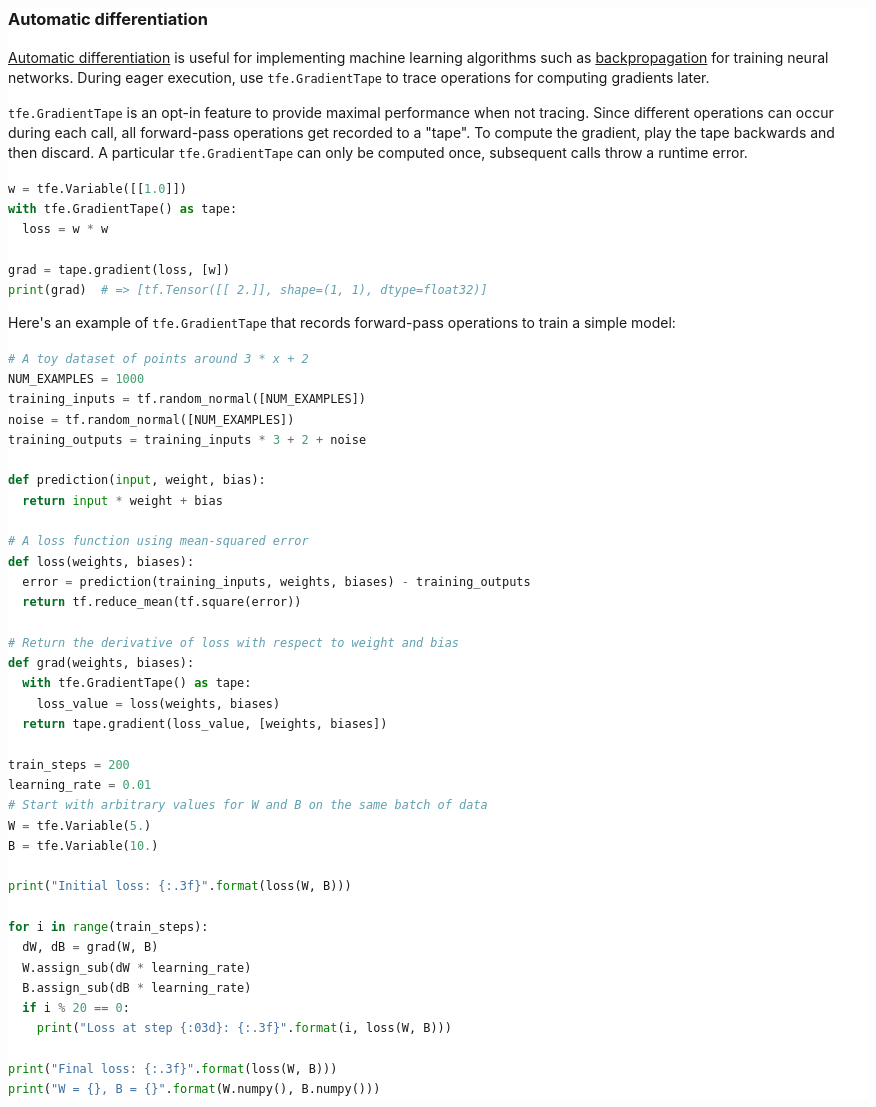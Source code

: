 ### Automatic differentiation

[Automatic differentiation](https://en.wikipedia.org/wiki/Automatic_differentiation)
is useful for implementing machine learning algorithms such as
[backpropagation](https://en.wikipedia.org/wiki/Backpropagation) for training
neural networks. During eager execution, use `tfe.GradientTape` to trace
operations for computing gradients later.

`tfe.GradientTape` is an opt-in feature to provide maximal performance when
not tracing. Since different operations can occur during each call, all
forward-pass operations get recorded to a "tape". To compute the gradient, play
the tape backwards and then discard. A particular `tfe.GradientTape` can only
be computed once, subsequent calls throw a runtime error.

```py
w = tfe.Variable([[1.0]])
with tfe.GradientTape() as tape:
  loss = w * w

grad = tape.gradient(loss, [w])
print(grad)  # => [tf.Tensor([[ 2.]], shape=(1, 1), dtype=float32)]
```

Here's an example of `tfe.GradientTape` that records forward-pass operations
to train a simple model:

```py
# A toy dataset of points around 3 * x + 2
NUM_EXAMPLES = 1000
training_inputs = tf.random_normal([NUM_EXAMPLES])
noise = tf.random_normal([NUM_EXAMPLES])
training_outputs = training_inputs * 3 + 2 + noise

def prediction(input, weight, bias):
  return input * weight + bias

# A loss function using mean-squared error
def loss(weights, biases):
  error = prediction(training_inputs, weights, biases) - training_outputs
  return tf.reduce_mean(tf.square(error))

# Return the derivative of loss with respect to weight and bias
def grad(weights, biases):
  with tfe.GradientTape() as tape:
    loss_value = loss(weights, biases) 
  return tape.gradient(loss_value, [weights, biases])

train_steps = 200
learning_rate = 0.01
# Start with arbitrary values for W and B on the same batch of data
W = tfe.Variable(5.)
B = tfe.Variable(10.)

print("Initial loss: {:.3f}".format(loss(W, B)))

for i in range(train_steps):
  dW, dB = grad(W, B)
  W.assign_sub(dW * learning_rate)
  B.assign_sub(dB * learning_rate)
  if i % 20 == 0:
    print("Loss at step {:03d}: {:.3f}".format(i, loss(W, B)))

print("Final loss: {:.3f}".format(loss(W, B)))
print("W = {}, B = {}".format(W.numpy(), B.numpy()))
```

